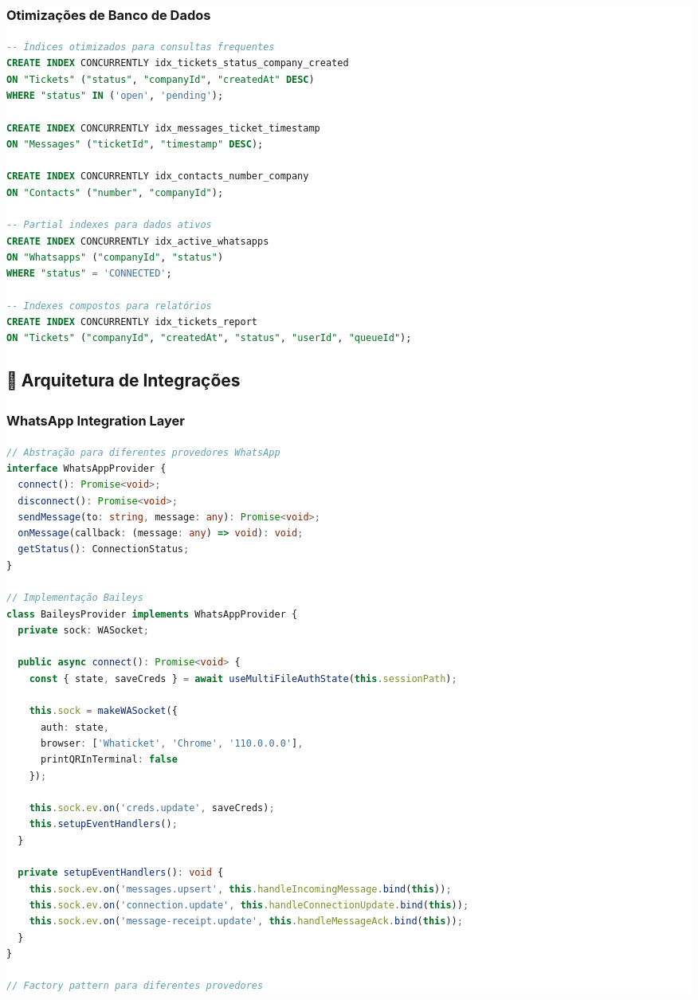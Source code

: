 ### Otimizações de Banco de Dados

```sql
-- Índices otimizados para consultas frequentes
CREATE INDEX CONCURRENTLY idx_tickets_status_company_created 
ON "Tickets" ("status", "companyId", "createdAt" DESC) 
WHERE "status" IN ('open', 'pending');

CREATE INDEX CONCURRENTLY idx_messages_ticket_timestamp 
ON "Messages" ("ticketId", "timestamp" DESC);

CREATE INDEX CONCURRENTLY idx_contacts_number_company 
ON "Contacts" ("number", "companyId");

-- Partial indexes para dados ativos
CREATE INDEX CONCURRENTLY idx_active_whatsapps 
ON "Whatsapps" ("companyId", "status") 
WHERE "status" = 'CONNECTED';

-- Indexes compostos para relatórios
CREATE INDEX CONCURRENTLY idx_tickets_report 
ON "Tickets" ("companyId", "createdAt", "status", "userId", "queueId");
```

## 🔌 Arquitetura de Integrações

### WhatsApp Integration Layer

```typescript
// Abstração para diferentes provedores WhatsApp
interface WhatsAppProvider {
  connect(): Promise<void>;
  disconnect(): Promise<void>;
  sendMessage(to: string, message: any): Promise<void>;
  onMessage(callback: (message: any) => void): void;
  getStatus(): ConnectionStatus;
}

// Implementação Baileys
class BaileysProvider implements WhatsAppProvider {
  private sock: WASocket;
  
  public async connect(): Promise<void> {
    const { state, saveCreds } = await useMultiFileAuthState(this.sessionPath);
    
    this.sock = makeWASocket({
      auth: state,
      browser: ['Whaticket', 'Chrome', '110.0.0.0'],
      printQRInTerminal: false
    });
    
    this.sock.ev.on('creds.update', saveCreds);
    this.setupEventHandlers();
  }
  
  private setupEventHandlers(): void {
    this.sock.ev.on('messages.upsert', this.handleIncomingMessage.bind(this));
    this.sock.ev.on('connection.update', this.handleConnectionUpdate.bind(this));
    this.sock.ev.on('message-receipt.update', this.handleMessageAck.bind(this));
  }
}

// Factory pattern para diferentes provedores
```